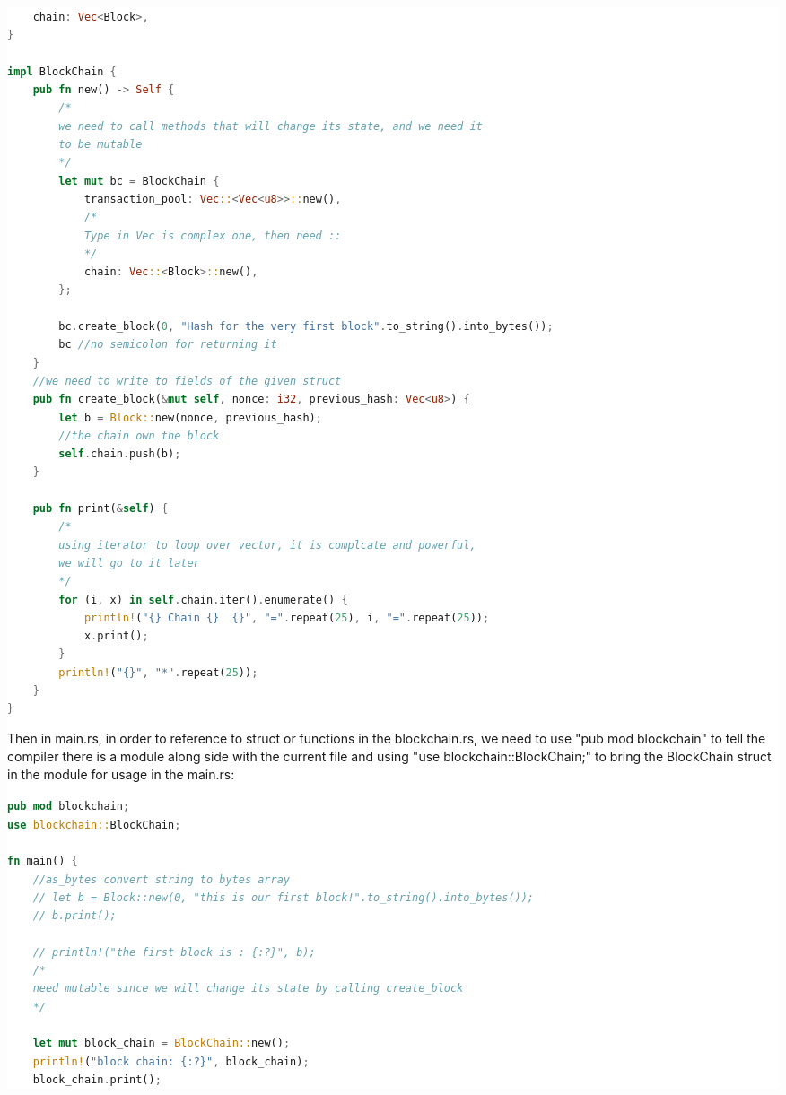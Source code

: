 ```rs
    chain: Vec<Block>,
}

impl BlockChain {
    pub fn new() -> Self {
        /*
        we need to call methods that will change its state, and we need it
        to be mutable
        */
        let mut bc = BlockChain {
            transaction_pool: Vec::<Vec<u8>>::new(),
            /*
            Type in Vec is complex one, then need ::
            */
            chain: Vec::<Block>::new(),
        };

        bc.create_block(0, "Hash for the very first block".to_string().into_bytes());
        bc //no semicolon for returning it
    }
    //we need to write to fields of the given struct
    pub fn create_block(&mut self, nonce: i32, previous_hash: Vec<u8>) {
        let b = Block::new(nonce, previous_hash);
        //the chain own the block
        self.chain.push(b);
    }

    pub fn print(&self) {
        /*
        using iterator to loop over vector, it is complcate and powerful,
        we will go to it later
        */
        for (i, x) in self.chain.iter().enumerate() {
            println!("{} Chain {}  {}", "=".repeat(25), i, "=".repeat(25));
            x.print();
        }
        println!("{}", "*".repeat(25));
    }
}

```
Then in main.rs, in order to reference to struct or functions in the blockchain.rs, we need to use "pub mod blockchain" to tell the compiler there is a module along side with the
current file and using "use blockchain::BlockChain;" to bring the BlockChain struct in the module for usage in the main.rs:
```rs
pub mod blockchain;
use blockchain::BlockChain;

fn main() {
    //as_bytes convert string to bytes array
    // let b = Block::new(0, "this is our first block!".to_string().into_bytes());
    // b.print();

    // println!("the first block is : {:?}", b);
    /*
    need mutable since we will change its state by calling create_block
    */

    let mut block_chain = BlockChain::new();
    println!("block chain: {:?}", block_chain);
    block_chain.print();

```